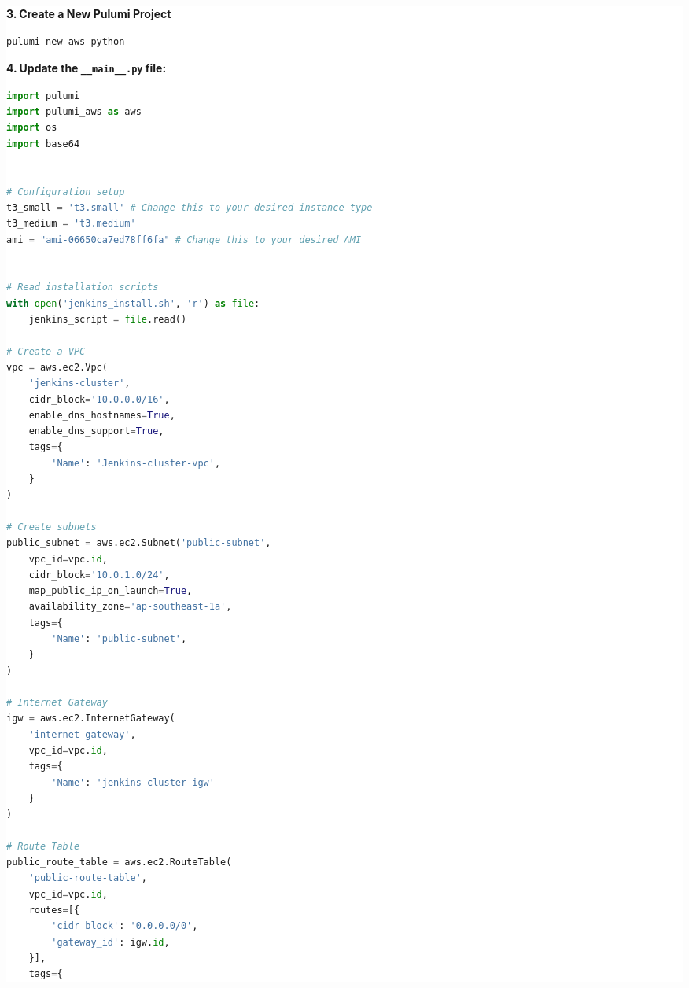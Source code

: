 **3. Create a New Pulumi Project**

```sh
pulumi new aws-python
```

**4. Update the `__main__.py` file:**

```python
import pulumi
import pulumi_aws as aws
import os
import base64


# Configuration setup
t3_small = 't3.small' # Change this to your desired instance type
t3_medium = 't3.medium'
ami = "ami-06650ca7ed78ff6fa" # Change this to your desired AMI


# Read installation scripts
with open('jenkins_install.sh', 'r') as file:
    jenkins_script = file.read()

# Create a VPC
vpc = aws.ec2.Vpc(
    'jenkins-cluster',
    cidr_block='10.0.0.0/16',
    enable_dns_hostnames=True,
    enable_dns_support=True,
    tags={
        'Name': 'Jenkins-cluster-vpc',
    }
)

# Create subnets
public_subnet = aws.ec2.Subnet('public-subnet',
    vpc_id=vpc.id,
    cidr_block='10.0.1.0/24',
    map_public_ip_on_launch=True,
    availability_zone='ap-southeast-1a',
    tags={
        'Name': 'public-subnet',
    }
)

# Internet Gateway
igw = aws.ec2.InternetGateway(
    'internet-gateway',
    vpc_id=vpc.id,
    tags={
        'Name': 'jenkins-cluster-igw'
    }
)

# Route Table
public_route_table = aws.ec2.RouteTable(
    'public-route-table', 
    vpc_id=vpc.id,
    routes=[{
        'cidr_block': '0.0.0.0/0',
        'gateway_id': igw.id,
    }],
    tags={
```